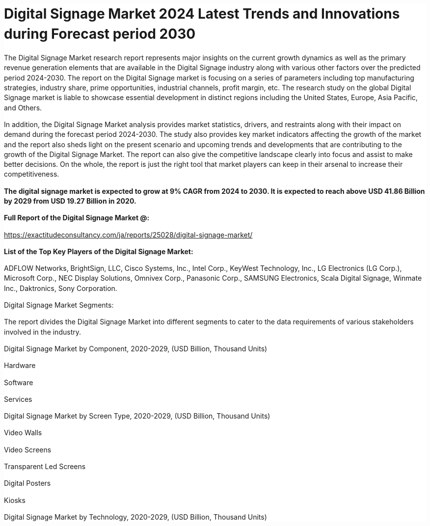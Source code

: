 # Digital Signage Market 2024 Latest Trends and Innovations during Forecast period 2030

The Digital Signage Market research report represents major insights on the current growth dynamics as well as the primary revenue generation elements that are available in the Digital Signage industry along with various other factors over the predicted period 2024-2030. The report on the Digital Signage market is focusing on a series of parameters including top manufacturing strategies, industry share, prime opportunities, industrial channels, profit margin, etc. The research study on the global Digital Signage market is liable to showcase essential development in distinct regions including the United States, Europe, Asia Pacific, and Others.

In addition, the Digital Signage Market analysis provides market statistics, drivers, and restraints along with their impact on demand during the forecast period 2024-2030. The study also provides key market indicators affecting the growth of the market and the report also sheds light on the present scenario and upcoming trends and developments that are contributing to the growth of the Digital Signage Market. The report can also give the competitive landscape clearly into focus and assist to make better decisions. On the whole, the report is just the right tool that market players can keep in their arsenal to increase their competitiveness.

**The digital signage market is expected to grow at 9% CAGR from 2024 to 2030. It is expected to reach above USD 41.86 Billion by 2029 from USD 19.27 Billion in 2020.**

**Full Report of the Digital Signage Market @:**

https://exactitudeconsultancy.com/ja/reports/25028/digital-signage-market/

**List of the Top Key Players of the Digital Signage Market:**

ADFLOW Networks, BrightSign, LLC, Cisco Systems, Inc., Intel Corp., KeyWest Technology, Inc., LG Electronics (LG Corp.), Microsoft Corp., NEC Display Solutions, Omnivex Corp., Panasonic Corp., SAMSUNG Electronics, Scala Digital Signage, Winmate Inc., Daktronics, Sony Corporation.

Digital Signage Market Segments:

The report divides the Digital Signage Market into different segments to cater to the data requirements of various stakeholders involved in the industry.

Digital Signage Market by Component, 2020-2029, (USD Billion, Thousand Units)

Hardware

Software

Services

Digital Signage Market by Screen Type, 2020-2029, (USD Billion, Thousand Units)

Video Walls

Video Screens

Transparent Led Screens

Digital Posters

Kiosks

Digital Signage Market by Technology, 2020-2029, (USD Billion, Thousand Units)
